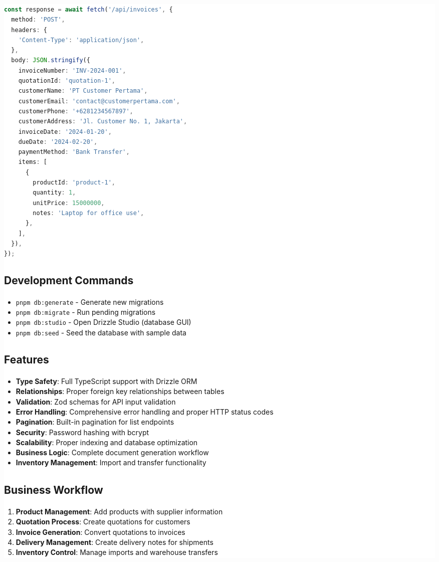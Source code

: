 ```typescript
const response = await fetch('/api/invoices', {
  method: 'POST',
  headers: {
    'Content-Type': 'application/json',
  },
  body: JSON.stringify({
    invoiceNumber: 'INV-2024-001',
    quotationId: 'quotation-1',
    customerName: 'PT Customer Pertama',
    customerEmail: 'contact@customerpertama.com',
    customerPhone: '+6281234567897',
    customerAddress: 'Jl. Customer No. 1, Jakarta',
    invoiceDate: '2024-01-20',
    dueDate: '2024-02-20',
    paymentMethod: 'Bank Transfer',
    items: [
      {
        productId: 'product-1',
        quantity: 1,
        unitPrice: 15000000,
        notes: 'Laptop for office use',
      },
    ],
  }),
});
```

## Development Commands

- `pnpm db:generate` - Generate new migrations
- `pnpm db:migrate` - Run pending migrations
- `pnpm db:studio` - Open Drizzle Studio (database GUI)
- `pnpm db:seed` - Seed the database with sample data

## Features

- **Type Safety**: Full TypeScript support with Drizzle ORM
- **Relationships**: Proper foreign key relationships between tables
- **Validation**: Zod schemas for API input validation
- **Error Handling**: Comprehensive error handling and proper HTTP status codes
- **Pagination**: Built-in pagination for list endpoints
- **Security**: Password hashing with bcrypt
- **Scalability**: Proper indexing and database optimization
- **Business Logic**: Complete document generation workflow
- **Inventory Management**: Import and transfer functionality

## Business Workflow

1. **Product Management**: Add products with supplier information
2. **Quotation Process**: Create quotations for customers
3. **Invoice Generation**: Convert quotations to invoices
4. **Delivery Management**: Create delivery notes for shipments
5. **Inventory Control**: Manage imports and warehouse transfers
